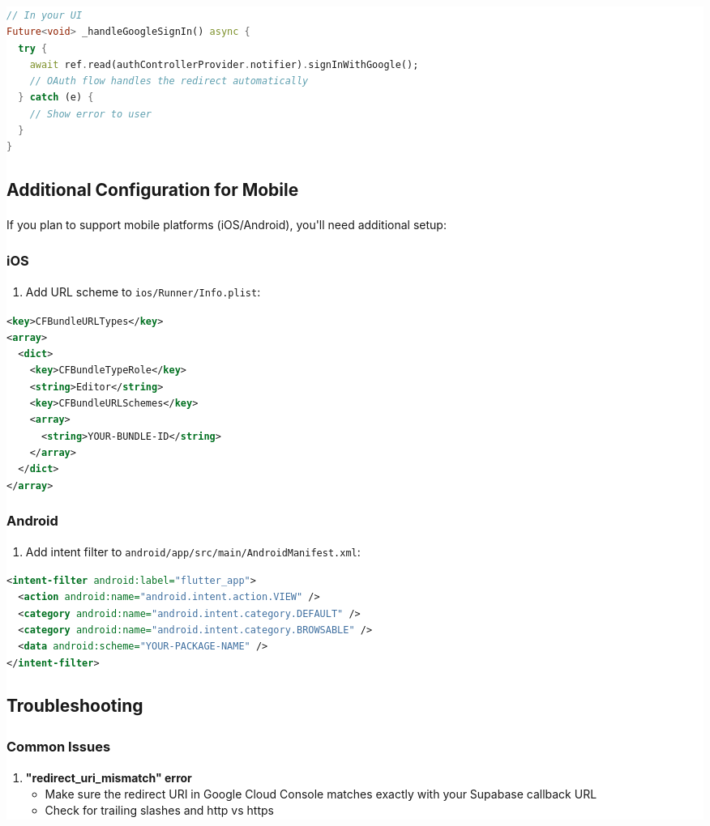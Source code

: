 ```dart
// In your UI
Future<void> _handleGoogleSignIn() async {
  try {
    await ref.read(authControllerProvider.notifier).signInWithGoogle();
    // OAuth flow handles the redirect automatically
  } catch (e) {
    // Show error to user
  }
}
```

## Additional Configuration for Mobile

If you plan to support mobile platforms (iOS/Android), you'll need additional setup:

### iOS
1. Add URL scheme to `ios/Runner/Info.plist`:
```xml
<key>CFBundleURLTypes</key>
<array>
  <dict>
    <key>CFBundleTypeRole</key>
    <string>Editor</string>
    <key>CFBundleURLSchemes</key>
    <array>
      <string>YOUR-BUNDLE-ID</string>
    </array>
  </dict>
</array>
```

### Android
1. Add intent filter to `android/app/src/main/AndroidManifest.xml`:
```xml
<intent-filter android:label="flutter_app">
  <action android:name="android.intent.action.VIEW" />
  <category android:name="android.intent.category.DEFAULT" />
  <category android:name="android.intent.category.BROWSABLE" />
  <data android:scheme="YOUR-PACKAGE-NAME" />
</intent-filter>
```

## Troubleshooting

### Common Issues

1. **"redirect_uri_mismatch" error**
   - Make sure the redirect URI in Google Cloud Console matches exactly with your Supabase callback URL
   - Check for trailing slashes and http vs https
